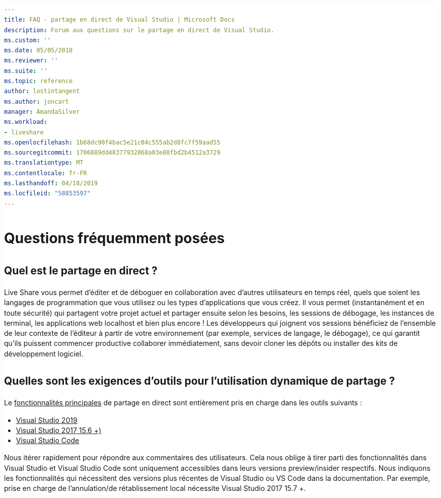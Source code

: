 ```yaml
---
title: FAQ - partage en direct de Visual Studio | Microsoft Docs
description: Forum aux questions sur le partage en direct de Visual Studio.
ms.custom: ''
ms.date: 05/05/2018
ms.reviewer: ''
ms.suite: ''
ms.topic: reference
author: lostintangent
ms.author: joncart
manager: AmandaSilver
ms.workload:
- liveshare
ms.openlocfilehash: 1b68dc90f4bac5e21c04c555ab2d8fc7f59aad55
ms.sourcegitcommit: 1706889dd48377932868a03e88fbd2b4512a3729
ms.translationtype: MT
ms.contentlocale: fr-FR
ms.lasthandoff: 04/18/2019
ms.locfileid: "58853597"
---
```



# <a name="frequently-asked-questions"></a>Questions fréquemment posées

## <a name="what-is-live-share"></a>Quel est le partage en direct ?
Live Share vous permet d’éditer et de déboguer en collaboration avec d’autres utilisateurs en temps réel, quels que soient les langages de programmation que vous utilisez ou les types d’applications que vous créez. Il vous permet (instantanément et en toute sécurité) qui partagent votre projet actuel et partager ensuite selon les besoins, les sessions de débogage, les instances de terminal, les applications web localhost et bien plus encore ! Les développeurs qui joignent vos sessions bénéficiez de l’ensemble de leur contexte de l’éditeur à partir de votre environnement (par exemple, services de langage, le débogage), ce qui garantit qu’ils puissent commencer productive collaborer immédiatement, sans devoir cloner les dépôts ou installer des kits de développement logiciel.

## <a name="what-are-the-tooling-requirements-for-using-live-share"></a>Quelles sont les exigences d’outils pour l’utilisation dynamique de partage ?
Le [fonctionnalités principales](#what-are-the-core-capabilities-of-live-share) de partage en direct sont entièrement pris en charge dans les outils suivants :

* [Visual Studio 2019](https://visualstudio.microsoft.com/vs/)
* [Visual Studio 2017 15.6 +)](https://visualstudio.microsoft.com/vs/older-downloads/)
* [Visual Studio Code](https://code.visualstudio.com/)

Nous itérer rapidement pour répondre aux commentaires des utilisateurs. Cela nous oblige à tirer parti des fonctionnalités dans Visual Studio et Visual Studio Code sont uniquement accessibles dans leurs versions preview/insider respectifs. Nous indiquons les fonctionnalités qui nécessitent des versions plus récentes de Visual Studio ou VS Code dans la documentation. Par exemple, prise en charge de l’annulation/de rétablissement local nécessite Visual Studio 2017 15.7 +.
